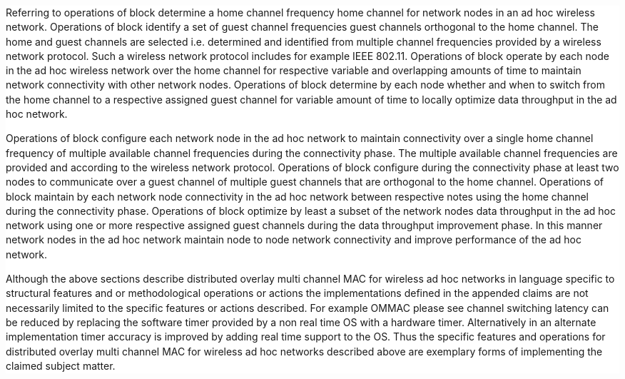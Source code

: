 Referring to operations of block determine a home channel frequency home channel for network nodes in an ad hoc wireless network. Operations of block identify a set of guest channel frequencies guest channels orthogonal to the home channel. The home and guest channels are selected i.e. determined and identified from multiple channel frequencies provided by a wireless network protocol. Such a wireless network protocol includes for example IEEE 802.11. Operations of block operate by each node in the ad hoc wireless network over the home channel for respective variable and overlapping amounts of time to maintain network connectivity with other network nodes. Operations of block determine by each node whether and when to switch from the home channel to a respective assigned guest channel for variable amount of time to locally optimize data throughput in the ad hoc network.

Operations of block configure each network node in the ad hoc network to maintain connectivity over a single home channel frequency of multiple available channel frequencies during the connectivity phase. The multiple available channel frequencies are provided and according to the wireless network protocol. Operations of block configure during the connectivity phase at least two nodes to communicate over a guest channel of multiple guest channels that are orthogonal to the home channel. Operations of block maintain by each network node connectivity in the ad hoc network between respective notes using the home channel during the connectivity phase. Operations of block optimize by least a subset of the network nodes data throughput in the ad hoc network using one or more respective assigned guest channels during the data throughput improvement phase. In this manner network nodes in the ad hoc network maintain node to node network connectivity and improve performance of the ad hoc network.

Although the above sections describe distributed overlay multi channel MAC for wireless ad hoc networks in language specific to structural features and or methodological operations or actions the implementations defined in the appended claims are not necessarily limited to the specific features or actions described. For example OMMAC please see channel switching latency can be reduced by replacing the software timer provided by a non real time OS with a hardware timer. Alternatively in an alternate implementation timer accuracy is improved by adding real time support to the OS. Thus the specific features and operations for distributed overlay multi channel MAC for wireless ad hoc networks described above are exemplary forms of implementing the claimed subject matter.

